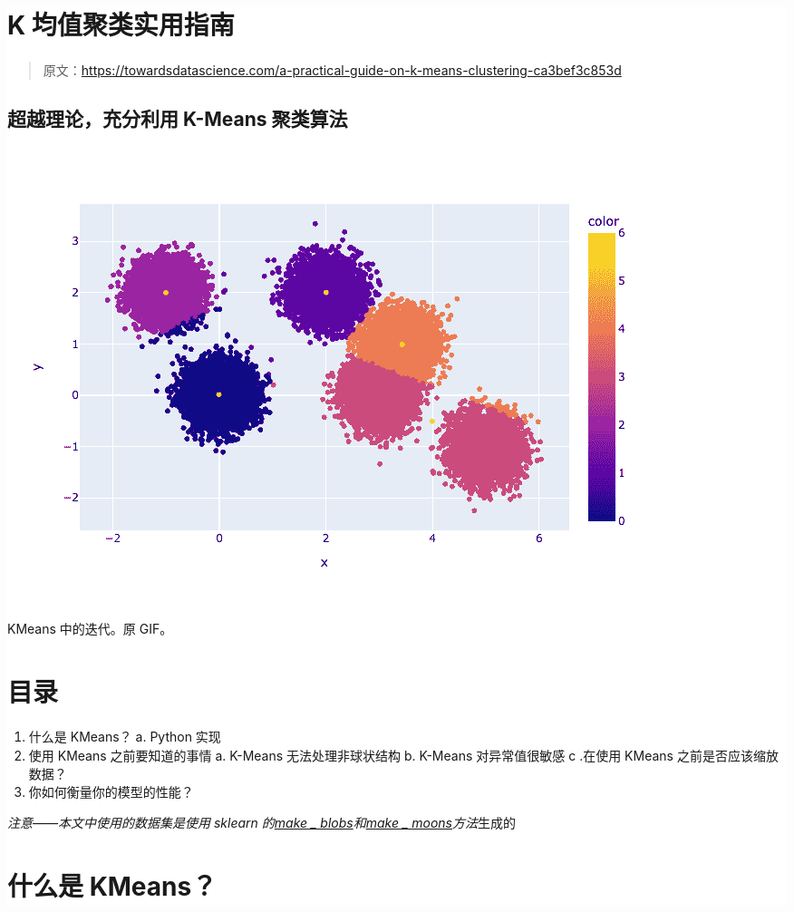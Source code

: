 # K 均值聚类实用指南

> 原文：<https://towardsdatascience.com/a-practical-guide-on-k-means-clustering-ca3bef3c853d>

## 超越理论，充分利用 K-Means 聚类算法

![](img/35396fb2db16d707cf21c447f3662689.png)

KMeans 中的迭代。原 GIF。

# 目录

1.  什么是 KMeans？
    a. Python 实现
2.  使用 KMeans 之前要知道的事情
    a. K-Means 无法处理非球状结构
    b. K-Means 对异常值很敏感
    c .在使用 KMeans 之前是否应该缩放数据？
3.  你如何衡量你的模型的性能？

*注意——本文中使用的数据集是使用 sklearn 的*[*make _ blobs*](https://scikit-learn.org/stable/modules/generated/sklearn.datasets.make_blobs.html)*和*[*make _ moons*](https://scikit-learn.org/stable/modules/generated/sklearn.datasets.make_moons.html)*方法*生成的

# 什么是 KMeans？
